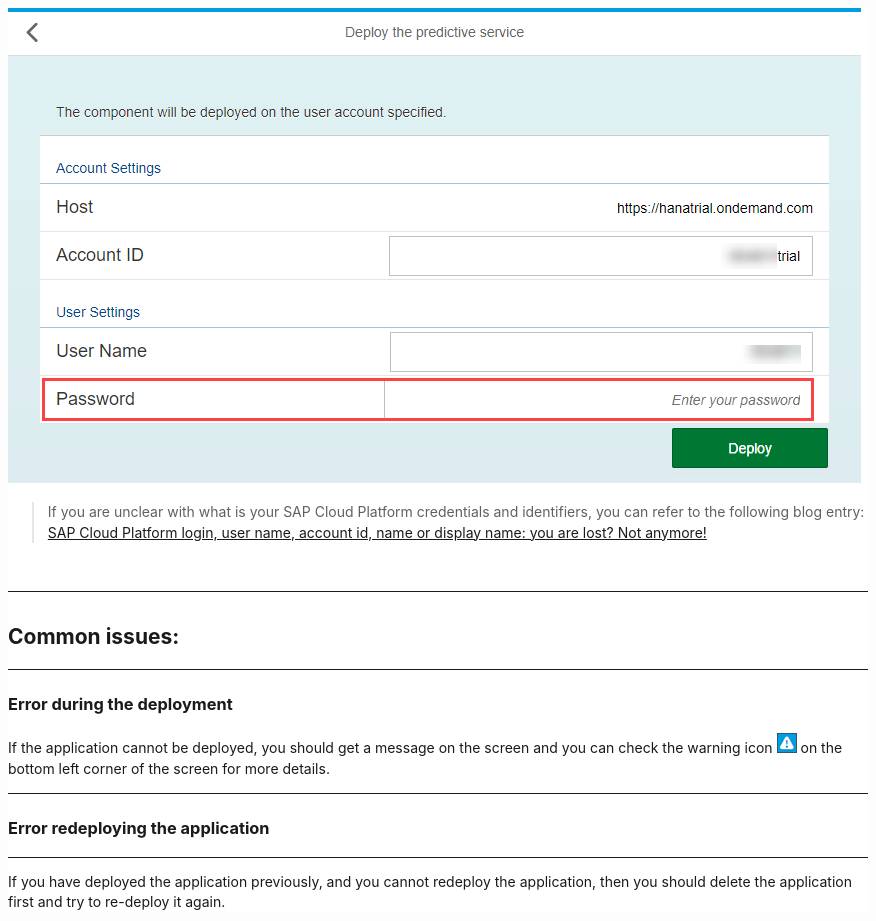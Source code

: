 ![deploy](03-1.png)

> If you are unclear with what is your SAP Cloud Platform credentials and identifiers, you can refer to the following blog entry: [SAP Cloud Platform login, user name, account id, name or display name: you are lost? Not anymore!](https://blogs.sap.com/2017/01/31/sap-hana-cloud-platform-trial-login-name-user-name-account-name-account-identifier-you-are-lost-not-anymore/)

&nbsp;

----

## Common issues:

----

### **Error during the deployment**

If the application cannot be deployed, you should get a message on the screen and you can check the warning icon ![icon](0-warning.png) on the bottom left corner of the screen for more details.

----

###  **Error redeploying the application**

----

If you have deployed the application previously, and you cannot redeploy the application, then you should delete the application first and try to re-deploy it again.
